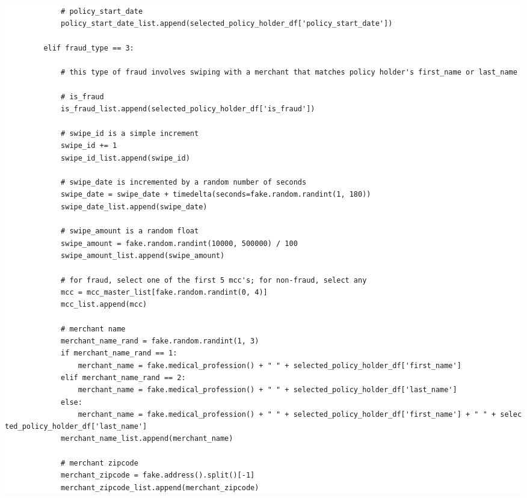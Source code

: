                  # policy_start_date
                 policy_start_date_list.append(selected_policy_holder_df['policy_start_date'])
     
             elif fraud_type == 3:
     
                 # this type of fraud involves swiping with a merchant that matches policy holder's first_name or last_name
     
                 # is_fraud
                 is_fraud_list.append(selected_policy_holder_df['is_fraud'])
     
                 # swipe_id is a simple increment
                 swipe_id += 1
                 swipe_id_list.append(swipe_id)
     
                 # swipe_date is incremented by a random number of seconds
                 swipe_date = swipe_date + timedelta(seconds=fake.random.randint(1, 180))
                 swipe_date_list.append(swipe_date)
     
                 # swipe_amount is a random float
                 swipe_amount = fake.random.randint(10000, 500000) / 100
                 swipe_amount_list.append(swipe_amount)
     
                 # for fraud, select one of the first 5 mcc's; for non-fraud, select any
                 mcc = mcc_master_list[fake.random.randint(0, 4)]
                 mcc_list.append(mcc)
     
                 # merchant name
                 merchant_name_rand = fake.random.randint(1, 3)
                 if merchant_name_rand == 1:
                     merchant_name = fake.medical_profession() + " " + selected_policy_holder_df['first_name']
                 elif merchant_name_rand == 2:
                     merchant_name = fake.medical_profession() + " " + selected_policy_holder_df['last_name']
                 else:
                     merchant_name = fake.medical_profession() + " " + selected_policy_holder_df['first_name'] + " " + selected_policy_holder_df['last_name']
                 merchant_name_list.append(merchant_name)
     
                 # merchant zipcode
                 merchant_zipcode = fake.address().split()[-1]
                 merchant_zipcode_list.append(merchant_zipcode)
     